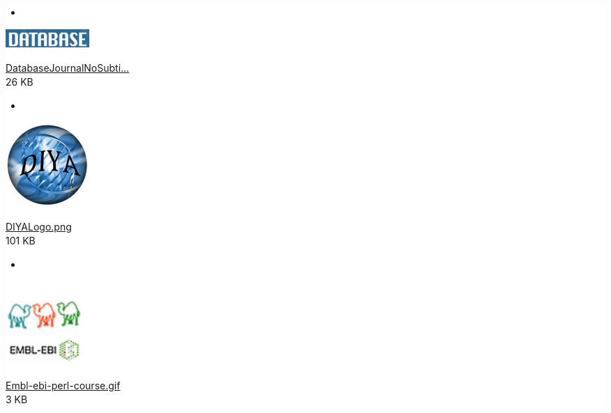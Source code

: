   

  

- 

  

  

  <a href="File:DatabaseJournalNoSubtitle.png" class="image"><img
  src="https://raw.githubusercontent.com/GMOD/gmod.github.io/main/mediawiki/images/thumb/d/da/DatabaseJournalNoSubtitle.png/120px-DatabaseJournalNoSubtitle.png"
  width="120" height="26" alt="DatabaseJournalNoSubtitle.png" /></a>

  

  

  

  [DatabaseJournalNoSubti...](File:DatabaseJournalNoSubtitle.png "File:DatabaseJournalNoSubtitle.png")  
  26 KB  

  

  

- 

  

  

  <a href="File:DIYALogo.png" class="image"><img
  src="https://raw.githubusercontent.com/GMOD/gmod.github.io/main/mediawiki/images/thumb/5/57/DIYALogo.png/120px-DIYALogo.png"
  width="120" height="120" alt="DIYALogo.png" /></a>

  

  

  

  [DIYALogo.png](File:DIYALogo.png "File:DIYALogo.png")  
  101 KB  

  

  

- 

  

  

  <a href="File:Embl-ebi-perl-course.gif" class="image"><img
  src="https://raw.githubusercontent.com/GMOD/gmod.github.io/main/mediawiki/images/8/85/Embl-ebi-perl-course.gif" width="111"
  height="120" alt="Embl-ebi-perl-course.gif" /></a>

  

  

  

  [Embl-ebi-perl-course.gif](File:Embl-ebi-perl-course.gif "File:Embl-ebi-perl-course.gif")  
  3 KB  
